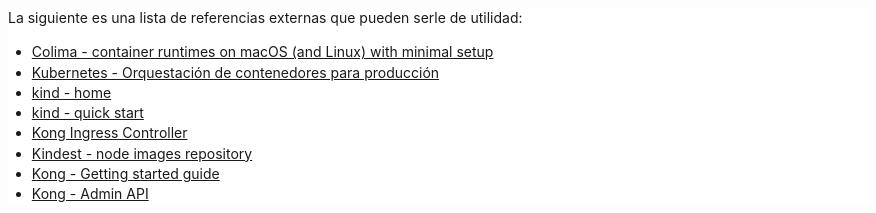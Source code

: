 La siguiente es una lista de referencias externas que pueden serle de utilidad:

* [Colima - container runtimes on macOS (and Linux) with minimal setup](https://github.com/abiosoft/colima)
* [Kubernetes - Orquestación de contenedores para producción](https://kubernetes.io/es/)
* [kind - home](https://kind.sigs.k8s.io/)
* [kind - quick start](https://kind.sigs.k8s.io/docs/user/quick-start/)
* [Kong Ingress Controller](https://docs.konghq.com/kubernetes-ingress-controller/latest/)
* [Kindest - node images repository](https://hub.docker.com/r/kindest/node/tags)
* [Kong - Getting started guide](https://docs.konghq.com/kubernetes-ingress-controller/latest/guides/getting-started/)
* [Kong - Admin API](https://docs.konghq.com/gateway/2.8.x/admin-api/)
